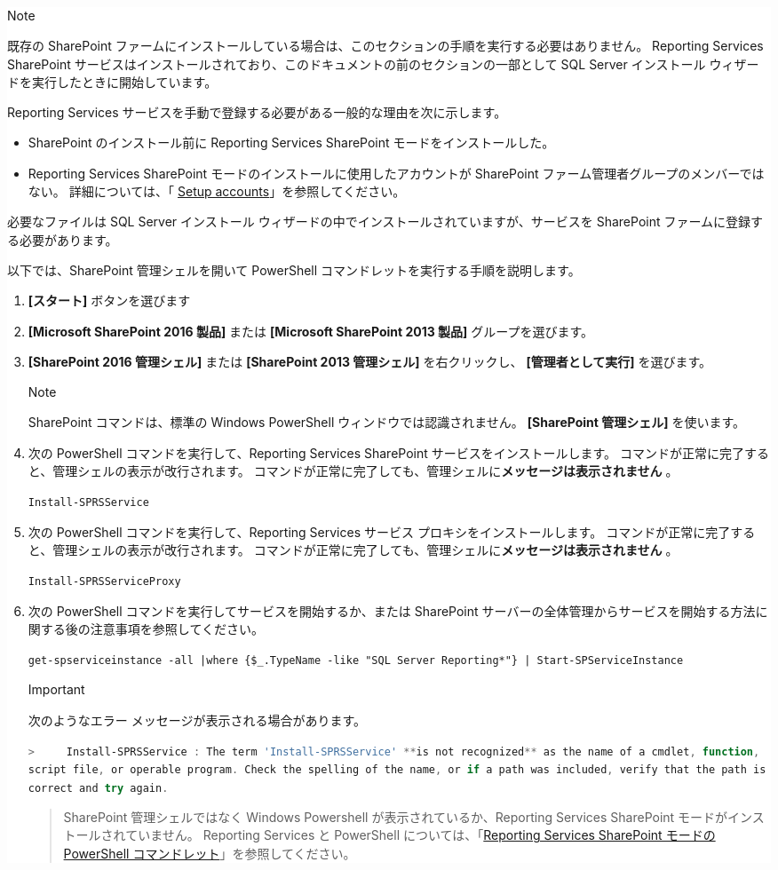 > [!NOTE]
> 既存の SharePoint ファームにインストールしている場合は、このセクションの手順を実行する必要はありません。 Reporting Services SharePoint サービスはインストールされており、このドキュメントの前のセクションの一部として SQL Server インストール ウィザードを実行したときに開始しています。  
  
 Reporting Services サービスを手動で登録する必要がある一般的な理由を次に示します。  
  
-   SharePoint のインストール前に Reporting Services SharePoint モードをインストールした。  
  
-   Reporting Services SharePoint モードのインストールに使用したアカウントが SharePoint ファーム管理者グループのメンバーではない。 詳細については、「 [Setup accounts](#bkmk_setupaccounts)」を参照してください。  
  
 必要なファイルは SQL Server インストール ウィザードの中でインストールされていますが、サービスを SharePoint ファームに登録する必要があります。  
  
 以下では、SharePoint 管理シェルを開いて PowerShell コマンドレットを実行する手順を説明します。  
  
1.  **[スタート]** ボタンを選びます  
  
2.  **[Microsoft SharePoint 2016 製品]** または **[Microsoft SharePoint 2013 製品]** グループを選びます。  
  
3.  **[SharePoint 2016 管理シェル]** または **[SharePoint 2013 管理シェル]** を右クリックし、 **[管理者として実行]** を選びます。 

    > [!NOTE]
    > SharePoint コマンドは、標準の Windows PowerShell ウィンドウでは認識されません。 **[SharePoint 管理シェル]** を使います。  
  
4.  次の PowerShell コマンドを実行して、Reporting Services SharePoint サービスをインストールします。 コマンドが正常に完了すると、管理シェルの表示が改行されます。 コマンドが正常に完了しても、管理シェルに**メッセージは表示されません** 。  
  
    ```  
    Install-SPRSService  
    ```  
  
5.  次の PowerShell コマンドを実行して、Reporting Services サービス プロキシをインストールします。 コマンドが正常に完了すると、管理シェルの表示が改行されます。 コマンドが正常に完了しても、管理シェルに**メッセージは表示されません** 。  
  
    ```  
    Install-SPRSServiceProxy  
    ```  
  
6.  次の PowerShell コマンドを実行してサービスを開始するか、または SharePoint サーバーの全体管理からサービスを開始する方法に関する後の注意事項を参照してください。  
  
    ```  
    get-spserviceinstance -all |where {$_.TypeName -like "SQL Server Reporting*"} | Start-SPServiceInstance  
    ```  
  
    > [!IMPORTANT]
    > 次のようなエラー メッセージが表示される場合があります。  
    >   
    ```powershell
    >     Install-SPRSService : The term 'Install-SPRSService' **is not recognized** as the name of a cmdlet, function, script file, or operable program. Check the spelling of the name, or if a path was included, verify that the path is correct and try again.  
    ```
    >
    > SharePoint 管理シェルではなく Windows Powershell が表示されているか、Reporting Services SharePoint モードがインストールされていません。 Reporting Services と PowerShell については、「[Reporting Services SharePoint モードの PowerShell コマンドレット](../../reporting-services/report-server-sharepoint/powershell-cmdlets-for-reporting-services-sharepoint-mode.md)」を参照してください。  
  